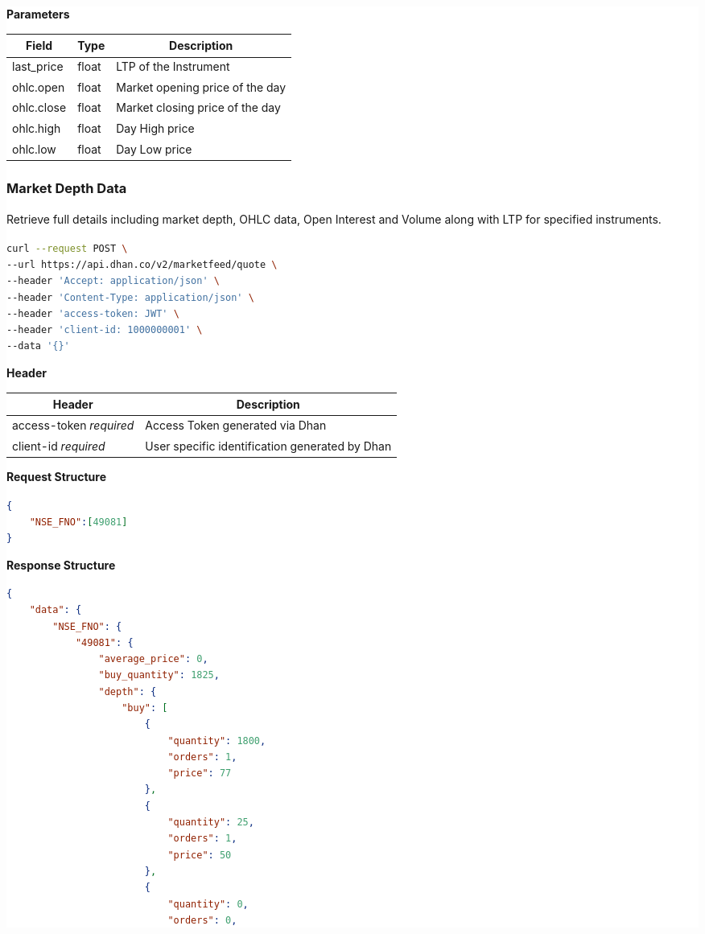 **Parameters**

| Field | Type | Description |
|-------|------|-------------|
| last_price | float | LTP of the Instrument |
| ohlc.open | float | Market opening price of the day |
| ohlc.close | float | Market closing price of the day |
| ohlc.high | float | Day High price |
| ohlc.low | float | Day Low price |

### Market Depth Data

Retrieve full details including market depth, OHLC data, Open Interest and Volume along with LTP for specified instruments.

```bash
curl --request POST \
--url https://api.dhan.co/v2/marketfeed/quote \
--header 'Accept: application/json' \
--header 'Content-Type: application/json' \
--header 'access-token: JWT' \
--header 'client-id: 1000000001' \
--data '{}'
```

**Header**

| Header | Description |
|--------|-------------|
| access-token _required_ | Access Token generated via Dhan |
| client-id _required_ | User specific identification generated by Dhan |

**Request Structure**

```json
{   
    "NSE_FNO":[49081]
}
```

**Response Structure**

```json
{
    "data": {
        "NSE_FNO": {
            "49081": {
                "average_price": 0,
                "buy_quantity": 1825,
                "depth": {
                    "buy": [
                        {
                            "quantity": 1800,
                            "orders": 1,
                            "price": 77
                        },
                        {
                            "quantity": 25,
                            "orders": 1,
                            "price": 50
                        },
                        {
                            "quantity": 0,
                            "orders": 0,
```